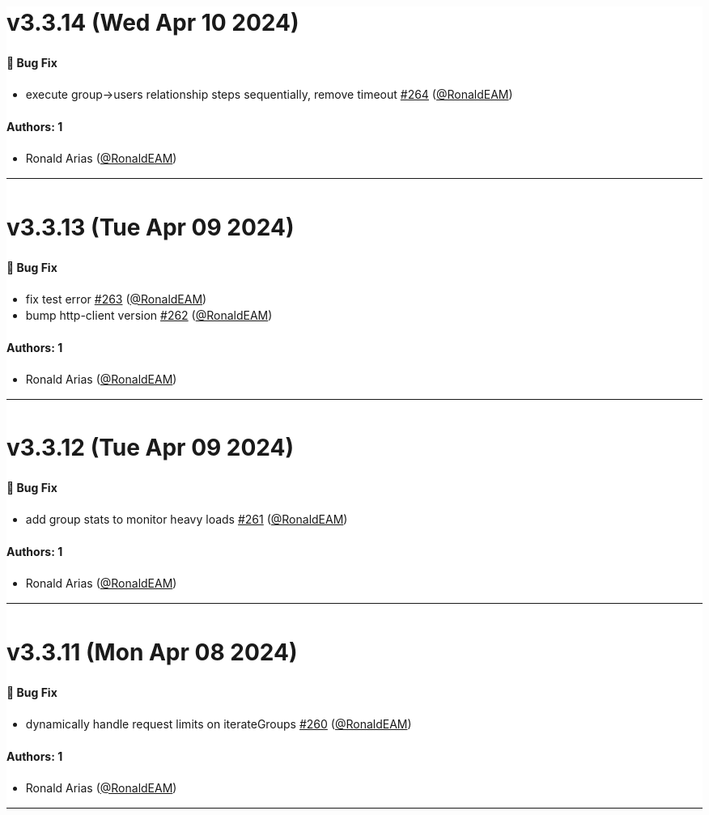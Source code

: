 # v3.3.14 (Wed Apr 10 2024)

#### 🐛 Bug Fix

- execute group->users relationship steps sequentially, remove timeout [#264](https://github.com/JupiterOne/graph-okta/pull/264) ([@RonaldEAM](https://github.com/RonaldEAM))

#### Authors: 1

- Ronald Arias ([@RonaldEAM](https://github.com/RonaldEAM))

---

# v3.3.13 (Tue Apr 09 2024)

#### 🐛 Bug Fix

- fix test error [#263](https://github.com/JupiterOne/graph-okta/pull/263) ([@RonaldEAM](https://github.com/RonaldEAM))
- bump http-client version [#262](https://github.com/JupiterOne/graph-okta/pull/262) ([@RonaldEAM](https://github.com/RonaldEAM))

#### Authors: 1

- Ronald Arias ([@RonaldEAM](https://github.com/RonaldEAM))

---

# v3.3.12 (Tue Apr 09 2024)

#### 🐛 Bug Fix

- add group stats to monitor heavy loads [#261](https://github.com/JupiterOne/graph-okta/pull/261) ([@RonaldEAM](https://github.com/RonaldEAM))

#### Authors: 1

- Ronald Arias ([@RonaldEAM](https://github.com/RonaldEAM))

---

# v3.3.11 (Mon Apr 08 2024)

#### 🐛 Bug Fix

- dynamically handle request limits on iterateGroups [#260](https://github.com/JupiterOne/graph-okta/pull/260) ([@RonaldEAM](https://github.com/RonaldEAM))

#### Authors: 1

- Ronald Arias ([@RonaldEAM](https://github.com/RonaldEAM))

---